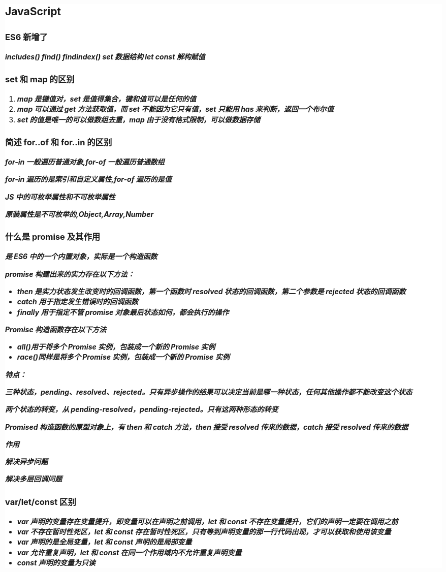 ## JavaScript

### ES6 新增了

**_includes() find() findindex() set 数据结构 let const 解构赋值_**

### set 和 map 的区别

1. **_map 是键值对，set 是值得集合，键和值可以是任何的值_**
2. **_map 可以通过 get 方法获取值，而 set 不能因为它只有值，set 只能用 has 来判断，返回一个布尔值_**
3. **_set 的值是唯一的可以做数组去重，map 由于没有格式限制，可以做数据存储_**

### 简述 for..of 和 for..in 的区别

**_for-in 一般遍历普通对象,for-of 一般遍历普通数组_**

**_for-in 遍历的是索引和自定义属性,for-of 遍历的是值_**

**_JS 中的可枚举属性和不可枚举属性_**

**_原装属性是不可枚举的,Object,Array,Number_**

### 什么是 promise 及其作用

**_是 ES6 中的一个内置对象，实际是一个构造函数_**

**_promise 构建出来的实力存在以下方法：_**

- **_then 是实力状态发生改变时的回调函数，第一个函数时 resolved 状态的回调函数，第二个参数是 rejected 状态的回调函数_**
- **_catch 用于指定发生错误时的回调函数_**
- **_finally 用于指定不管 promise 对象最后状态如何，都会执行的操作_**

**_Promise 构造函数存在以下方法_**

- **_all()用于将多个 Promise 实例，包装成一个新的 Promise 实例_**
- **_race()同样是将多个 Promise 实例，包装成一个新的 Promise 实例_**

**_特点：_**

**_三种状态，pending、resolved、rejected。只有异步操作的结果可以决定当前是哪一种状态，任何其他操作都不能改变这个状态_**

**_两个状态的转变，从 pending-resolved，pending-rejected。只有这两种形态的转变_**

**_Promised 构造函数的原型对象上，有 then 和 catch 方法，then 接受 resolved 传来的数据，catch 接受 resolved 传来的数据_**

**_作用_**

**_解决异步问题_**

**_解决多层回调问题_**

### var/let/const 区别

- **_var 声明的变量存在变量提升，即变量可以在声明之前调用，let 和 const 不存在变量提升，它们的声明一定要在调用之前_**
- **_var 不存在暂时性死区，let 和 const 存在暂时性死区，只有等到声明变量的那一行代码出现，才可以获取和使用该变量_**
- **_var 声明的是全局变量，let 和 const 声明的是局部变量_**
- **_var 允许重复声明，let 和 const 在同一个作用域内不允许重复声明变量_**
- **_const 声明的变量为只读_**
